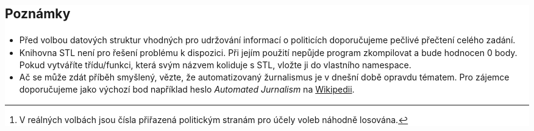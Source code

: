 Poznámky
--------

* Před volbou datových struktur vhodných pro udržování informací o politicích doporučujeme pečlivé přečtení celého zadání.
* Knihovna STL není pro řešení problému k dispozici. Při jejím použití nepůjde program zkompilovat a bude hodnocen 0 body. Pokud vytváříte třídu/funkci, která svým názvem koliduje s STL, vložte ji do vlastního namespace.
* Ač se může zdát příběh smyšlený, vězte, že automatizovaný žurnalismus je v dnešní době opravdu tématem. Pro zájemce doporučujeme jako výchozí bod například heslo _Automated Jurnalism_ na [Wikipedii](https://en.wikipedia.org/wiki/Automated_journalism).

* * *

1.  V reálných volbách jsou čísla přiřazená politickým stranám pro účely voleb náhodně losována.[↩](#fnref1)
